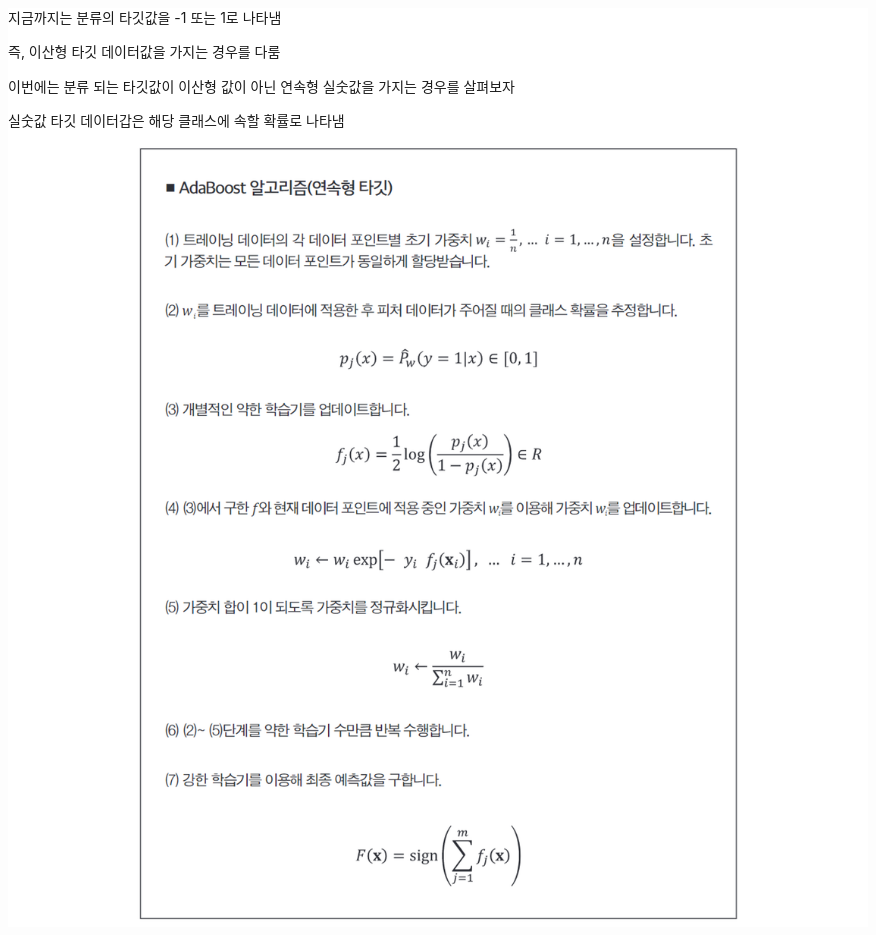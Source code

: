 지금까지는 분류의 타깃값을 -1 또는 1로 나타냄

즉, 이산형 타깃 데이터값을 가지는 경우를 다룸

이번에는 분류 되는 타깃값이 이산형 값이 아닌 연속형 실숫값을 가지는 경우를 살펴보자

실숫값 타깃 데이터갑은 해당 클래스에 속할 확률로 나타냄

<p align="center">
	<img src="img/9-1-14.png" alt="img" width="70%"/>
</p>
